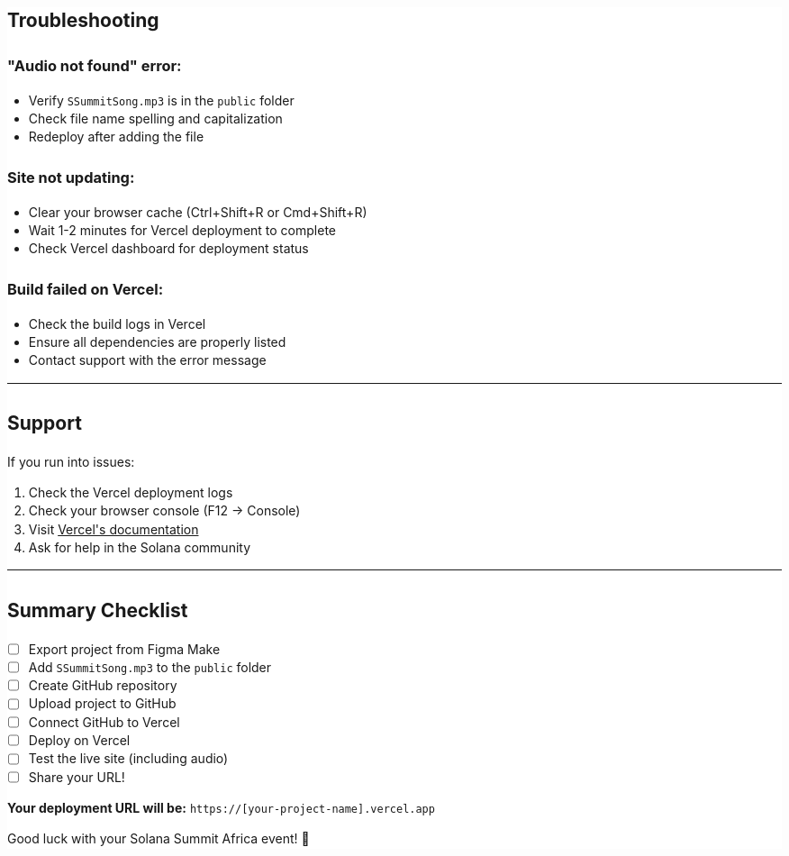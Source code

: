 
## Troubleshooting

### "Audio not found" error:
- Verify `SSummitSong.mp3` is in the `public` folder
- Check file name spelling and capitalization
- Redeploy after adding the file

### Site not updating:
- Clear your browser cache (Ctrl+Shift+R or Cmd+Shift+R)
- Wait 1-2 minutes for Vercel deployment to complete
- Check Vercel dashboard for deployment status

### Build failed on Vercel:
- Check the build logs in Vercel
- Ensure all dependencies are properly listed
- Contact support with the error message

---

## Support

If you run into issues:
1. Check the Vercel deployment logs
2. Check your browser console (F12 → Console)
3. Visit [Vercel's documentation](https://vercel.com/docs)
4. Ask for help in the Solana community

---

## Summary Checklist

- [ ] Export project from Figma Make
- [ ] Add `SSummitSong.mp3` to the `public` folder
- [ ] Create GitHub repository
- [ ] Upload project to GitHub
- [ ] Connect GitHub to Vercel
- [ ] Deploy on Vercel
- [ ] Test the live site (including audio)
- [ ] Share your URL!

**Your deployment URL will be:** `https://[your-project-name].vercel.app`

Good luck with your Solana Summit Africa event! 🚀
